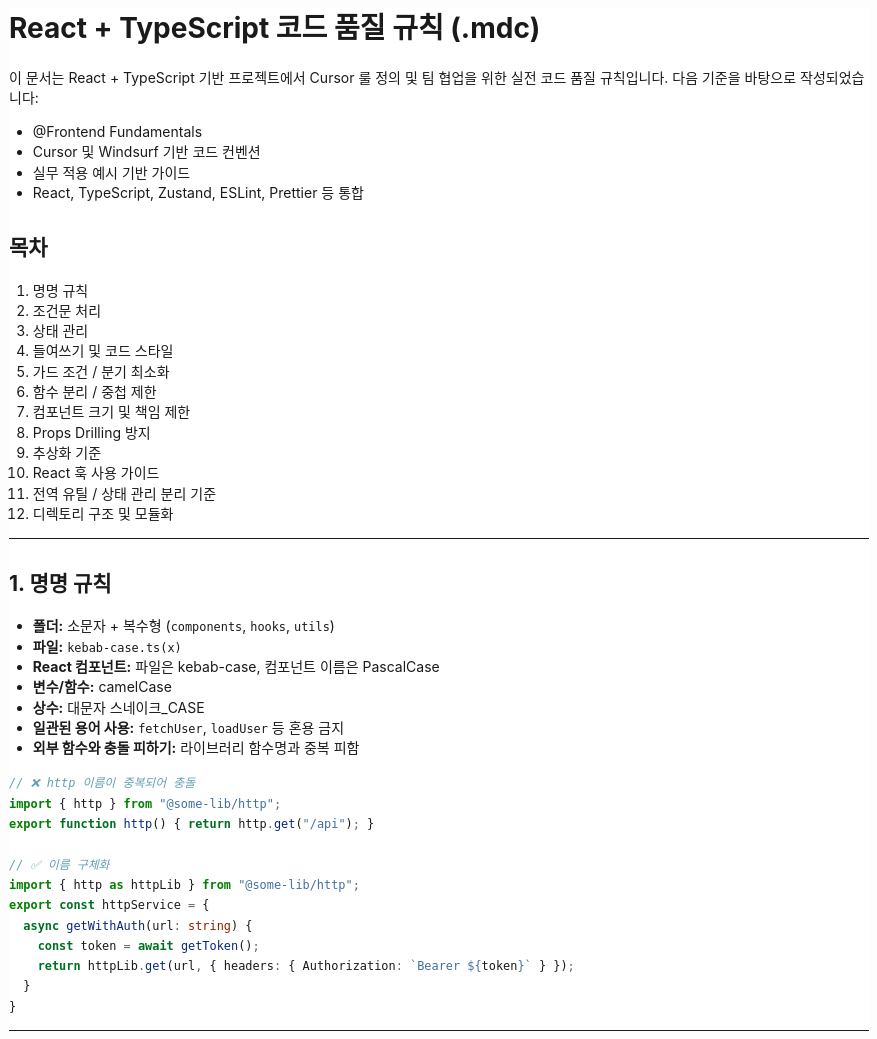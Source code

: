 
# React + TypeScript 코드 품질 규칙 (.mdc)

이 문서는 React + TypeScript 기반 프로젝트에서 Cursor 룰 정의 및 팀 협업을 위한 실전 코드 품질 규칙입니다. 
다음 기준을 바탕으로 작성되었습니다:

- @Frontend Fundamentals
- Cursor 및 Windsurf 기반 코드 컨벤션
- 실무 적용 예시 기반 가이드
- React, TypeScript, Zustand, ESLint, Prettier 등 통합

## 목차

1. 명명 규칙
2. 조건문 처리
3. 상태 관리
4. 들여쓰기 및 코드 스타일
5. 가드 조건 / 분기 최소화
6. 함수 분리 / 중첩 제한
7. 컴포넌트 크기 및 책임 제한
8. Props Drilling 방지
9. 추상화 기준
10. React 훅 사용 가이드
11. 전역 유틸 / 상태 관리 분리 기준
12. 디렉토리 구조 및 모듈화

---

## 1. 명명 규칙

- **폴더:** 소문자 + 복수형 (`components`, `hooks`, `utils`)
- **파일:** `kebab-case.ts(x)`
- **React 컴포넌트:** 파일은 kebab-case, 컴포넌트 이름은 PascalCase
- **변수/함수:** camelCase
- **상수:** 대문자 스네이크_CASE
- **일관된 용어 사용:** `fetchUser`, `loadUser` 등 혼용 금지
- **외부 함수와 충돌 피하기:** 라이브러리 함수명과 중복 피함

```ts
// ❌ http 이름이 중복되어 충돌
import { http } from "@some-lib/http";
export function http() { return http.get("/api"); }

// ✅ 이름 구체화
import { http as httpLib } from "@some-lib/http";
export const httpService = {
  async getWithAuth(url: string) {
    const token = await getToken();
    return httpLib.get(url, { headers: { Authorization: `Bearer ${token}` } });
  }
}
```

---